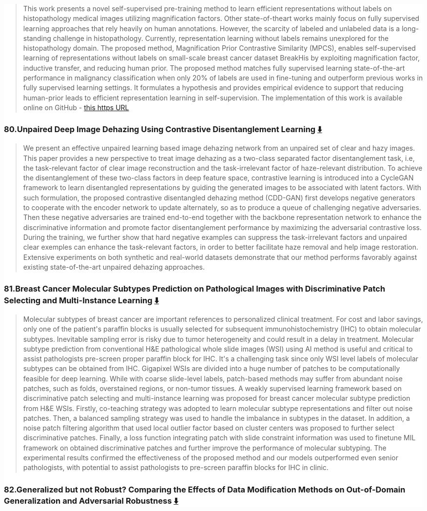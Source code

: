 >  This work presents a novel self-supervised pre-training method to learn efficient representations without labels on histopathology medical images utilizing magnification factors. Other state-of-theart works mainly focus on fully supervised learning approaches that rely heavily on human annotations. However, the scarcity of labeled and unlabeled data is a long-standing challenge in histopathology. Currently, representation learning without labels remains unexplored for the histopathology domain. The proposed method, Magnification Prior Contrastive Similarity (MPCS), enables self-supervised learning of representations without labels on small-scale breast cancer dataset BreakHis by exploiting magnification factor, inductive transfer, and reducing human prior. The proposed method matches fully supervised learning state-of-the-art performance in malignancy classification when only 20% of labels are used in fine-tuning and outperform previous works in fully supervised learning settings. It formulates a hypothesis and provides empirical evidence to support that reducing human-prior leads to efficient representation learning in self-supervision. The implementation of this work is available online on GitHub - <a class="link-external link-https" href="https://github.com/prakashchhipa/Magnification-Prior-Self-Supervised-Method" rel="external noopener nofollow">this https URL</a>      
### 80.Unpaired Deep Image Dehazing Using Contrastive Disentanglement Learning  [ :arrow_down: ](https://arxiv.org/pdf/2203.07677.pdf)
>  We present an effective unpaired learning based image dehazing network from an unpaired set of clear and hazy images. This paper provides a new perspective to treat image dehazing as a two-class separated factor disentanglement task, i.e, the task-relevant factor of clear image reconstruction and the task-irrelevant factor of haze-relevant distribution. To achieve the disentanglement of these two-class factors in deep feature space, contrastive learning is introduced into a CycleGAN framework to learn disentangled representations by guiding the generated images to be associated with latent factors. With such formulation, the proposed contrastive disentangled dehazing method (CDD-GAN) first develops negative generators to cooperate with the encoder network to update alternately, so as to produce a queue of challenging negative adversaries. Then these negative adversaries are trained end-to-end together with the backbone representation network to enhance the discriminative information and promote factor disentanglement performance by maximizing the adversarial contrastive loss. During the training, we further show that hard negative examples can suppress the task-irrelevant factors and unpaired clear exemples can enhance the task-relevant factors, in order to better facilitate haze removal and help image restoration. Extensive experiments on both synthetic and real-world datasets demonstrate that our method performs favorably against existing state-of-the-art unpaired dehazing approaches.      
### 81.Breast Cancer Molecular Subtypes Prediction on Pathological Images with Discriminative Patch Selecting and Multi-Instance Learning  [ :arrow_down: ](https://arxiv.org/pdf/2203.07659.pdf)
>  Molecular subtypes of breast cancer are important references to personalized clinical treatment. For cost and labor savings, only one of the patient's paraffin blocks is usually selected for subsequent immunohistochemistry (IHC) to obtain molecular subtypes. Inevitable sampling error is risky due to tumor heterogeneity and could result in a delay in treatment. Molecular subtype prediction from conventional H&amp;E pathological whole slide images (WSI) using AI method is useful and critical to assist pathologists pre-screen proper paraffin block for IHC. It's a challenging task since only WSI level labels of molecular subtypes can be obtained from IHC. Gigapixel WSIs are divided into a huge number of patches to be computationally feasible for deep learning. While with coarse slide-level labels, patch-based methods may suffer from abundant noise patches, such as folds, overstained regions, or non-tumor tissues. A weakly supervised learning framework based on discriminative patch selecting and multi-instance learning was proposed for breast cancer molecular subtype prediction from H&amp;E WSIs. Firstly, co-teaching strategy was adopted to learn molecular subtype representations and filter out noise patches. Then, a balanced sampling strategy was used to handle the imbalance in subtypes in the dataset. In addition, a noise patch filtering algorithm that used local outlier factor based on cluster centers was proposed to further select discriminative patches. Finally, a loss function integrating patch with slide constraint information was used to finetune MIL framework on obtained discriminative patches and further improve the performance of molecular subtyping. The experimental results confirmed the effectiveness of the proposed method and our models outperformed even senior pathologists, with potential to assist pathologists to pre-screen paraffin blocks for IHC in clinic.      
### 82.Generalized but not Robust? Comparing the Effects of Data Modification Methods on Out-of-Domain Generalization and Adversarial Robustness  [ :arrow_down: ](https://arxiv.org/pdf/2203.07653.pdf)
